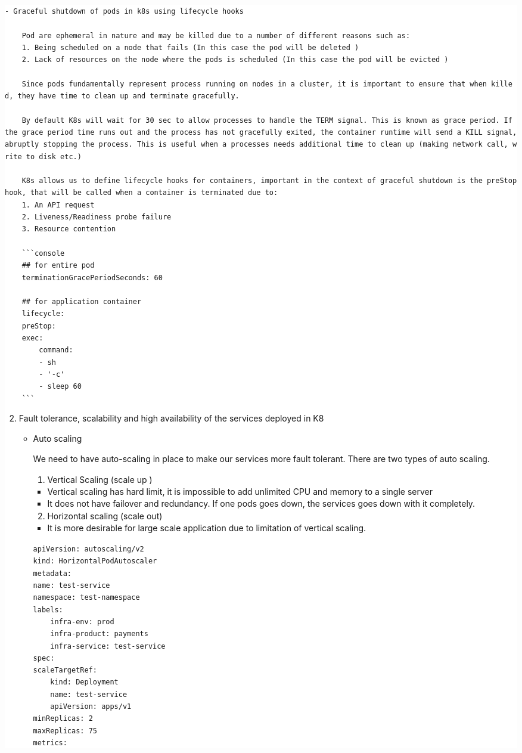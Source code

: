     - Graceful shutdown of pods in k8s using lifecycle hooks

        Pod are ephemeral in nature and may be killed due to a number of different reasons such as: 
        1. Being scheduled on a node that fails (In this case the pod will be deleted )
        2. Lack of resources on the node where the pods is scheduled (In this case the pod will be evicted )

        Since pods fundamentally represent process running on nodes in a cluster, it is important to ensure that when killed, they have time to clean up and terminate gracefully. 
    
        By default K8s will wait for 30 sec to allow processes to handle the TERM signal. This is known as grace period. If the grace period time runs out and the process has not gracefully exited, the container runtime will send a KILL signal, abruptly stopping the process. This is useful when a processes needs additional time to clean up (making network call, write to disk etc.)
    
        K8s allows us to define lifecycle hooks for containers, important in the context of graceful shutdown is the preStop hook, that will be called when a container is terminated due to: 
        1. An API request
        2. Liveness/Readiness probe failure
        3. Resource contention

        ```console
        ## for entire pod
        terminationGracePeriodSeconds: 60

        ## for application container 
        lifecycle:
        preStop:
        exec:
            command:
            - sh
            - '-c'
            - sleep 60
        ```
2. Fault tolerance, scalability and high availability of the services deployed in K8
    - Auto scaling

        We need to have auto-scaling in place to make our services more fault tolerant. There are two types of auto scaling.
        1. Vertical Scaling (scale up )
        - Vertical scaling has hard limit, it is impossible to add unlimited CPU and memory to a single server
        - It does not have failover and redundancy. If one pods goes down, the services goes down with it completely.
        2. Horizontal scaling (scale out)
        - It is more desirable for large scale application due to limitation of vertical scaling. 

        ```console
        apiVersion: autoscaling/v2
        kind: HorizontalPodAutoscaler
        metadata:
        name: test-service
        namespace: test-namespace
        labels:
            infra-env: prod
            infra-product: payments
            infra-service: test-service
        spec:
        scaleTargetRef:
            kind: Deployment
            name: test-service
            apiVersion: apps/v1
        minReplicas: 2
        maxReplicas: 75
        metrics: